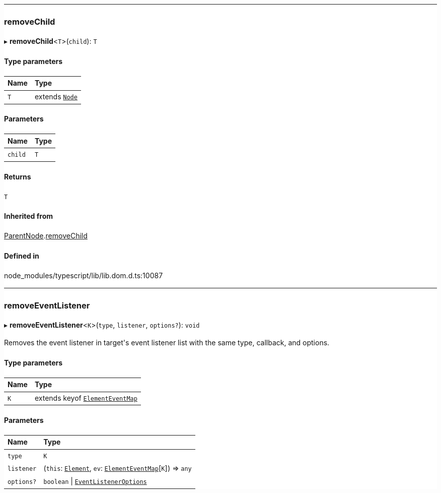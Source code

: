 ___

### removeChild

▸ **removeChild**<`T`\>(`child`): `T`

#### Type parameters

| Name | Type |
| :------ | :------ |
| `T` | extends [`Node`](../modules/input._internal_.md#node) |

#### Parameters

| Name | Type |
| :------ | :------ |
| `child` | `T` |

#### Returns

`T`

#### Inherited from

[ParentNode](input._internal_.ParentNode.md).[removeChild](input._internal_.ParentNode.md#removechild)

#### Defined in

node_modules/typescript/lib/lib.dom.d.ts:10087

___

### removeEventListener

▸ **removeEventListener**<`K`\>(`type`, `listener`, `options?`): `void`

Removes the event listener in target's event listener list with the same type, callback, and options.

#### Type parameters

| Name | Type |
| :------ | :------ |
| `K` | extends keyof [`ElementEventMap`](input._internal_.ElementEventMap.md) |

#### Parameters

| Name | Type |
| :------ | :------ |
| `type` | `K` |
| `listener` | (`this`: [`Element`](../modules/input._internal_.md#element), `ev`: [`ElementEventMap`](input._internal_.ElementEventMap.md)[`K`]) => `any` |
| `options?` | `boolean` \| [`EventListenerOptions`](input._internal_.EventListenerOptions.md) |
